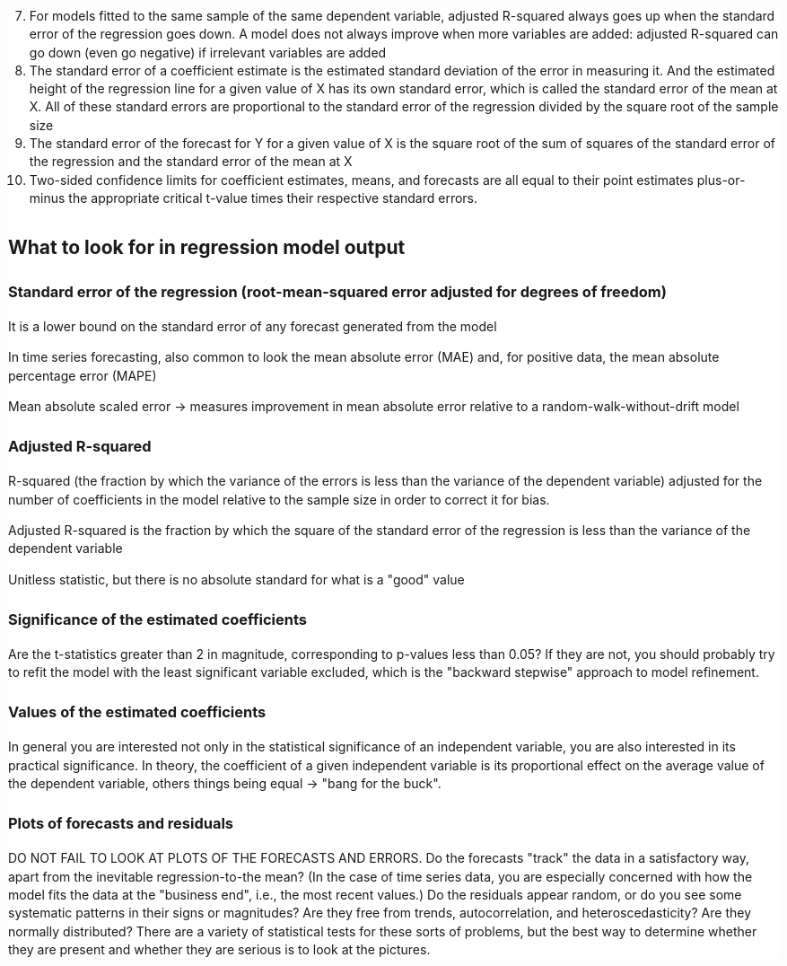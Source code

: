 7. For models fitted to the same sample of the same dependent variable, adjusted R-squared always goes up when the standard error of the regression goes down. A model does not always improve when more variables are added: adjusted R-squared can go down (even go negative) if irrelevant variables are added
8. The standard error of a coefficient estimate is the estimated standard deviation of the error in measuring it. And the estimated height of the regression line for a given value of X has its own standard error, which is called the standard error of the mean at X. All of these standard errors are proportional to the standard error of the regression divided by the square root of the sample size
9. The standard error of the forecast for Y for a given value of X is the square root of the sum of squares of the standard error of the regression and the standard error of the mean at X
10. Two-sided confidence limits for coefficient estimates, means, and forecasts are all equal to their point estimates plus-or-minus the appropriate critical t-value times their respective standard errors.

## What to look for in regression model output

### Standard error of the regression (root-mean-squared error adjusted for degrees of freedom)
It is a lower bound on the standard error of any forecast generated from the model

In time series forecasting, also common to look the mean absolute error (MAE) and, for positive data, the mean absolute percentage error (MAPE)

Mean absolute scaled error -> measures improvement in mean absolute error relative to a random-walk-without-drift model

### Adjusted R-squared
R-squared (the fraction by which the variance of the errors is less than the variance of the dependent variable) adjusted for the number of coefficients in the model relative to the sample size in order to correct it for bias. 

Adjusted R-squared is the fraction by which the square of the standard error of the regression is less than the variance of the dependent variable

Unitless statistic, but there is no absolute standard for what is a "good" value

### Significance of the estimated coefficients
Are the t-statistics greater than 2 in magnitude, corresponding to p-values less than 0.05?  If they are not, you should probably try to refit the model with the least significant variable excluded, which is the "backward stepwise" approach to model refinement.

### Values of the estimated coefficients
In general you are interested not only in the statistical significance of an independent variable, you are also interested in its practical significance. In theory, the coefficient of a given independent variable is its proportional effect on the average value of the dependent variable, others things being equal -> "bang for the buck". 

### Plots of forecasts and residuals
DO NOT FAIL TO LOOK AT PLOTS OF THE FORECASTS AND ERRORS. Do the forecasts "track" the data in a satisfactory way, apart from the inevitable regression-to-the mean? (In the case of time series data, you are especially concerned with how the model fits the data at the "business end", i.e., the most recent values.) Do the residuals appear random, or do you see some systematic patterns in their signs or magnitudes?  Are they free from trends, autocorrelation, and heteroscedasticity? Are they normally distributed? There are a variety of statistical tests for these sorts of problems, but the best way to determine whether they are present and whether they are serious is to look at the pictures.
